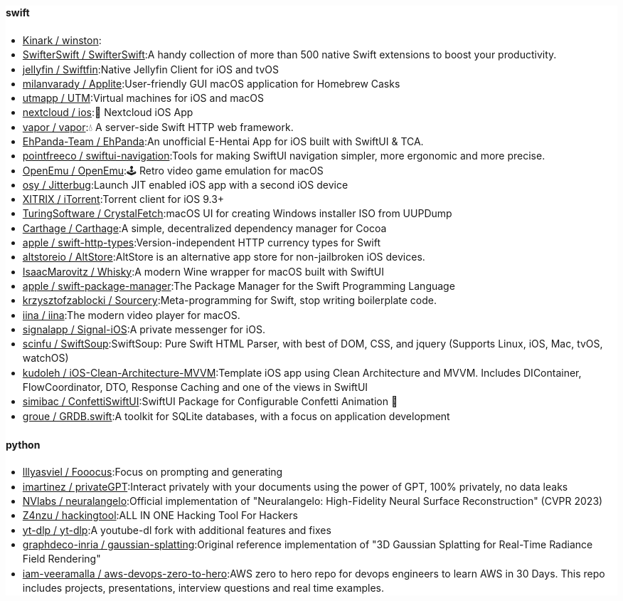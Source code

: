 #### swift
* [Kinark / winston](https://github.com/Kinark/winston):
* [SwifterSwift / SwifterSwift](https://github.com/SwifterSwift/SwifterSwift):A handy collection of more than 500 native Swift extensions to boost your productivity.
* [jellyfin / Swiftfin](https://github.com/jellyfin/Swiftfin):Native Jellyfin Client for iOS and tvOS
* [milanvarady / Applite](https://github.com/milanvarady/Applite):User-friendly GUI macOS application for Homebrew Casks
* [utmapp / UTM](https://github.com/utmapp/UTM):Virtual machines for iOS and macOS
* [nextcloud / ios](https://github.com/nextcloud/ios):📱
Nextcloud iOS App
* [vapor / vapor](https://github.com/vapor/vapor):💧 A server-side Swift HTTP web framework.
* [EhPanda-Team / EhPanda](https://github.com/EhPanda-Team/EhPanda):An unofficial E-Hentai App for iOS built with SwiftUI & TCA.
* [pointfreeco / swiftui-navigation](https://github.com/pointfreeco/swiftui-navigation):Tools for making SwiftUI navigation simpler, more ergonomic and more precise.
* [OpenEmu / OpenEmu](https://github.com/OpenEmu/OpenEmu):🕹
Retro video game emulation for macOS
* [osy / Jitterbug](https://github.com/osy/Jitterbug):Launch JIT enabled iOS app with a second iOS device
* [XITRIX / iTorrent](https://github.com/XITRIX/iTorrent):Torrent client for iOS 9.3+
* [TuringSoftware / CrystalFetch](https://github.com/TuringSoftware/CrystalFetch):macOS UI for creating Windows installer ISO from UUPDump
* [Carthage / Carthage](https://github.com/Carthage/Carthage):A simple, decentralized dependency manager for Cocoa
* [apple / swift-http-types](https://github.com/apple/swift-http-types):Version-independent HTTP currency types for Swift
* [altstoreio / AltStore](https://github.com/altstoreio/AltStore):AltStore is an alternative app store for non-jailbroken iOS devices.
* [IsaacMarovitz / Whisky](https://github.com/IsaacMarovitz/Whisky):A modern Wine wrapper for macOS built with SwiftUI
* [apple / swift-package-manager](https://github.com/apple/swift-package-manager):The Package Manager for the Swift Programming Language
* [krzysztofzablocki / Sourcery](https://github.com/krzysztofzablocki/Sourcery):Meta-programming for Swift, stop writing boilerplate code.
* [iina / iina](https://github.com/iina/iina):The modern video player for macOS.
* [signalapp / Signal-iOS](https://github.com/signalapp/Signal-iOS):A private messenger for iOS.
* [scinfu / SwiftSoup](https://github.com/scinfu/SwiftSoup):SwiftSoup: Pure Swift HTML Parser, with best of DOM, CSS, and jquery (Supports Linux, iOS, Mac, tvOS, watchOS)
* [kudoleh / iOS-Clean-Architecture-MVVM](https://github.com/kudoleh/iOS-Clean-Architecture-MVVM):Template iOS app using Clean Architecture and MVVM. Includes DIContainer, FlowCoordinator, DTO, Response Caching and one of the views in SwiftUI
* [simibac / ConfettiSwiftUI](https://github.com/simibac/ConfettiSwiftUI):SwiftUI Package for Configurable Confetti Animation
🎉
* [groue / GRDB.swift](https://github.com/groue/GRDB.swift):A toolkit for SQLite databases, with a focus on application development

#### python
* [lllyasviel / Fooocus](https://github.com/lllyasviel/Fooocus):Focus on prompting and generating
* [imartinez / privateGPT](https://github.com/imartinez/privateGPT):Interact privately with your documents using the power of GPT, 100% privately, no data leaks
* [NVlabs / neuralangelo](https://github.com/NVlabs/neuralangelo):Official implementation of "Neuralangelo: High-Fidelity Neural Surface Reconstruction" (CVPR 2023)
* [Z4nzu / hackingtool](https://github.com/Z4nzu/hackingtool):ALL IN ONE Hacking Tool For Hackers
* [yt-dlp / yt-dlp](https://github.com/yt-dlp/yt-dlp):A youtube-dl fork with additional features and fixes
* [graphdeco-inria / gaussian-splatting](https://github.com/graphdeco-inria/gaussian-splatting):Original reference implementation of "3D Gaussian Splatting for Real-Time Radiance Field Rendering"
* [iam-veeramalla / aws-devops-zero-to-hero](https://github.com/iam-veeramalla/aws-devops-zero-to-hero):AWS zero to hero repo for devops engineers to learn AWS in 30 Days. This repo includes projects, presentations, interview questions and real time examples.